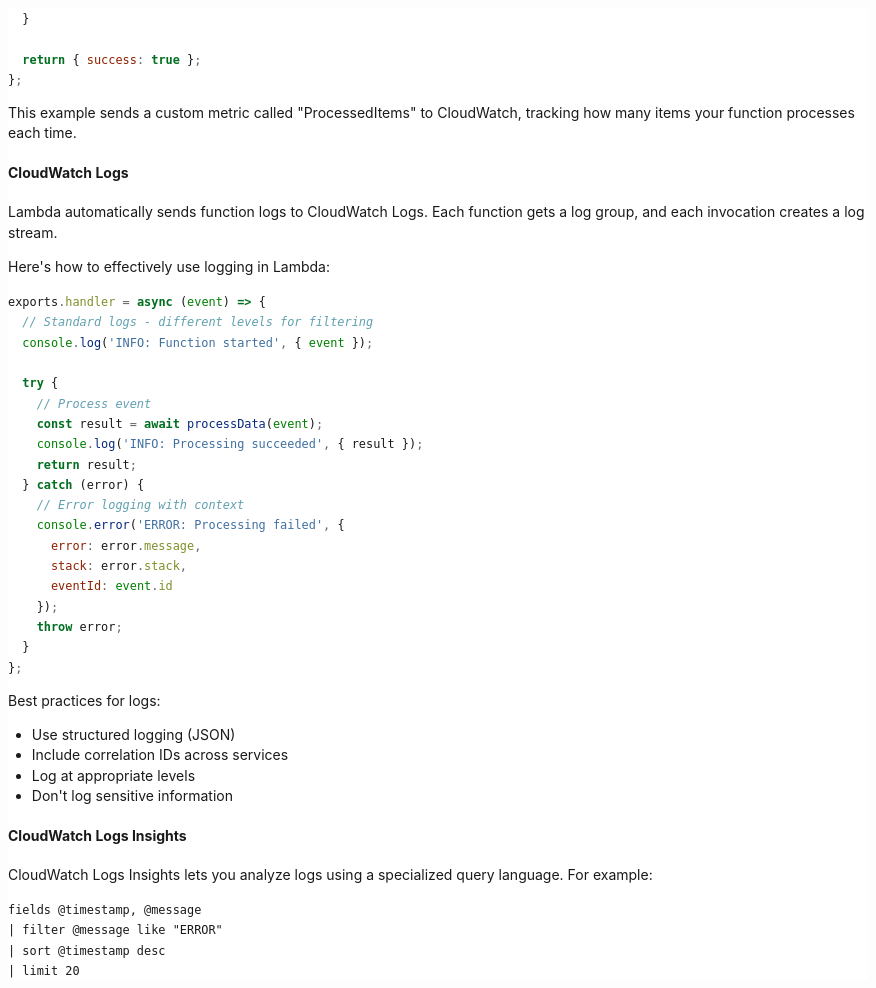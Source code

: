 ```javascript
  }
  
  return { success: true };
};
```

This example sends a custom metric called "ProcessedItems" to CloudWatch, tracking how many items your function processes each time.

#### CloudWatch Logs

Lambda automatically sends function logs to CloudWatch Logs. Each function gets a log group, and each invocation creates a log stream.

Here's how to effectively use logging in Lambda:

```javascript
exports.handler = async (event) => {
  // Standard logs - different levels for filtering
  console.log('INFO: Function started', { event });
  
  try {
    // Process event
    const result = await processData(event);
    console.log('INFO: Processing succeeded', { result });
    return result;
  } catch (error) {
    // Error logging with context
    console.error('ERROR: Processing failed', { 
      error: error.message,
      stack: error.stack,
      eventId: event.id
    });
    throw error;
  }
};
```

Best practices for logs:

* Use structured logging (JSON)
* Include correlation IDs across services
* Log at appropriate levels
* Don't log sensitive information

#### CloudWatch Logs Insights

CloudWatch Logs Insights lets you analyze logs using a specialized query language. For example:

```
fields @timestamp, @message
| filter @message like "ERROR"
| sort @timestamp desc
| limit 20
```
